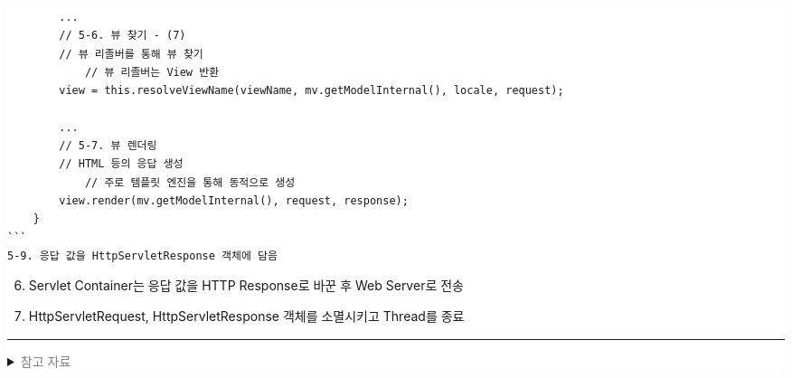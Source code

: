             ...
            // 5-6. 뷰 찾기 - (7)
            // 뷰 리졸버를 통해 뷰 찾기
                // 뷰 리졸버는 View 반환
            view = this.resolveViewName(viewName, mv.getModelInternal(), locale, request);

            ...
            // 5-7. 뷰 렌더링
            // HTML 등의 응답 생성
                // 주로 템플릿 엔진을 통해 동적으로 생성
            view.render(mv.getModelInternal(), request, response);
        }
    ```
    5-9. 응답 값을 HttpServletResponse 객체에 담음

6. Servlet Container는 응답 값을 HTTP Response로 바꾼 후 Web Server로 전송

7. HttpServletRequest, HttpServletResponse 객체를 소멸시키고 Thread를 종료

---
<details><summary><span style="color:gray">참고 자료</span></summary></details>
